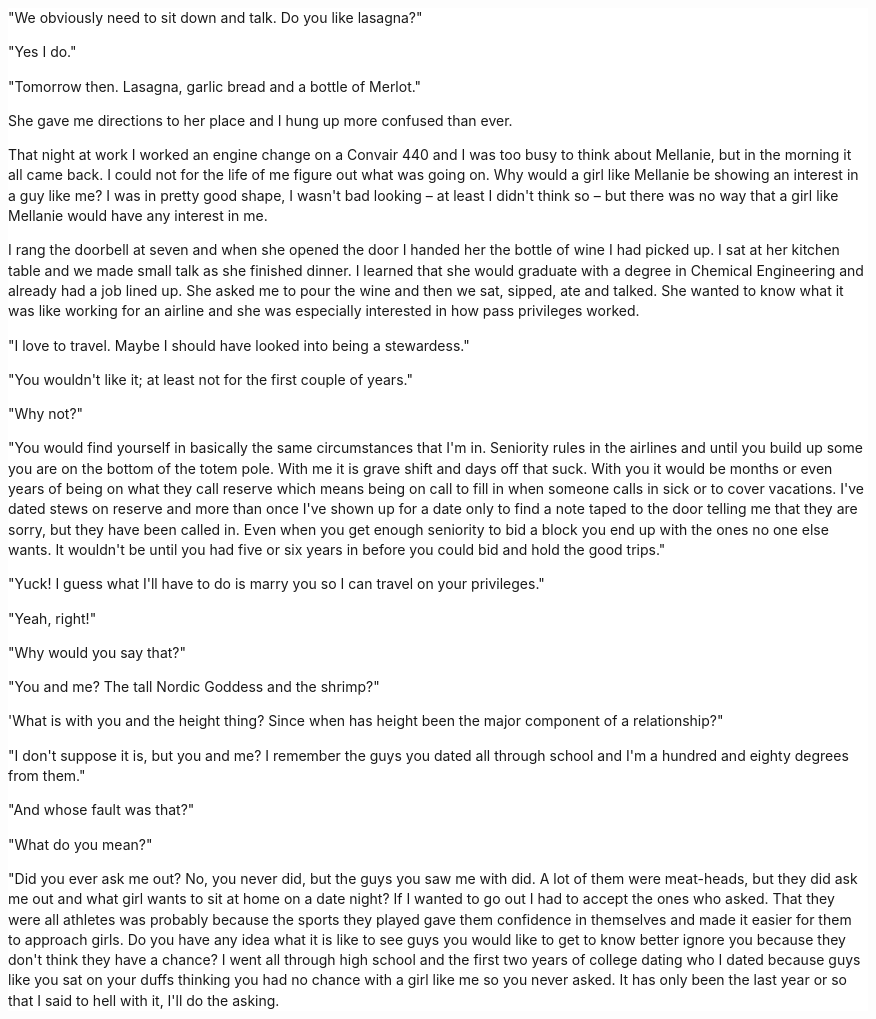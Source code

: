 "We obviously need to sit down and talk. Do you like lasagna?" 

"Yes I do." 

"Tomorrow then. Lasagna, garlic bread and a bottle of Merlot." 

She gave me directions to her place and I hung up more confused than ever. 

That night at work I worked an engine change on a Convair 440 and I was too busy to think about Mellanie, but in the morning it all came back. I could not for the life of me figure out what was going on. Why would a girl like Mellanie be showing an interest in a guy like me? I was in pretty good shape, I wasn't bad looking – at least I didn't think so – but there was no way that a girl like Mellanie would have any interest in me. 

I rang the doorbell at seven and when she opened the door I handed her the bottle of wine I had picked up. I sat at her kitchen table and we made small talk as she finished dinner. I learned that she would graduate with a degree in Chemical Engineering and already had a job lined up. She asked me to pour the wine and then we sat, sipped, ate and talked. She wanted to know what it was like working for an airline and she was especially interested in how pass privileges worked. 

"I love to travel. Maybe I should have looked into being a stewardess." 

"You wouldn't like it; at least not for the first couple of years." 

"Why not?" 

"You would find yourself in basically the same circumstances that I'm in. Seniority rules in the airlines and until you build up some you are on the bottom of the totem pole. With me it is grave shift and days off that suck. With you it would be months or even years of being on what they call reserve which means being on call to fill in when someone calls in sick or to cover vacations. I've dated stews on reserve and more than once I've shown up for a date only to find a note taped to the door telling me that they are sorry, but they have been called in. Even when you get enough seniority to bid a block you end up with the ones no one else wants. It wouldn't be until you had five or six years in before you could bid and hold the good trips." 

"Yuck! I guess what I'll have to do is marry you so I can travel on your privileges." 

"Yeah, right!" 

"Why would you say that?" 

"You and me? The tall Nordic Goddess and the shrimp?" 

'What is with you and the height thing? Since when has height been the major component of a relationship?" 

"I don't suppose it is, but you and me? I remember the guys you dated all through school and I'm a hundred and eighty degrees from them." 

"And whose fault was that?" 

"What do you mean?" 

"Did you ever ask me out? No, you never did, but the guys you saw me with did. A lot of them were meat-heads, but they did ask me out and what girl wants to sit at home on a date night? If I wanted to go out I had to accept the ones who asked. That they were all athletes was probably because the sports they played gave them confidence in themselves and made it easier for them to approach girls. Do you have any idea what it is like to see guys you would like to get to know better ignore you because they don't think they have a chance? I went all through high school and the first two years of college dating who I dated because guys like you sat on your duffs thinking you had no chance with a girl like me so you never asked. It has only been the last year or so that I said to hell with it, I'll do the asking. 
